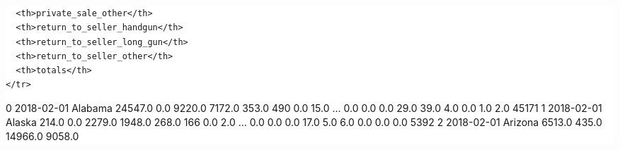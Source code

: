       <th>private_sale_other</th>
      <th>return_to_seller_handgun</th>
      <th>return_to_seller_long_gun</th>
      <th>return_to_seller_other</th>
      <th>totals</th>
    </tr>
  </thead>
  <tbody>
    <tr>
      <th>0</th>
      <td>2018-02-01</td>
      <td>Alabama</td>
      <td>24547.0</td>
      <td>0.0</td>
      <td>9220.0</td>
      <td>7172.0</td>
      <td>353.0</td>
      <td>490</td>
      <td>0.0</td>
      <td>15.0</td>
      <td>...</td>
      <td>0.0</td>
      <td>0.0</td>
      <td>0.0</td>
      <td>29.0</td>
      <td>39.0</td>
      <td>4.0</td>
      <td>0.0</td>
      <td>1.0</td>
      <td>2.0</td>
      <td>45171</td>
    </tr>
    <tr>
      <th>1</th>
      <td>2018-02-01</td>
      <td>Alaska</td>
      <td>214.0</td>
      <td>0.0</td>
      <td>2279.0</td>
      <td>1948.0</td>
      <td>268.0</td>
      <td>166</td>
      <td>0.0</td>
      <td>2.0</td>
      <td>...</td>
      <td>0.0</td>
      <td>0.0</td>
      <td>0.0</td>
      <td>17.0</td>
      <td>5.0</td>
      <td>6.0</td>
      <td>0.0</td>
      <td>0.0</td>
      <td>0.0</td>
      <td>5392</td>
    </tr>
    <tr>
      <th>2</th>
      <td>2018-02-01</td>
      <td>Arizona</td>
      <td>6513.0</td>
      <td>435.0</td>
      <td>14966.0</td>
      <td>9058.0</td>